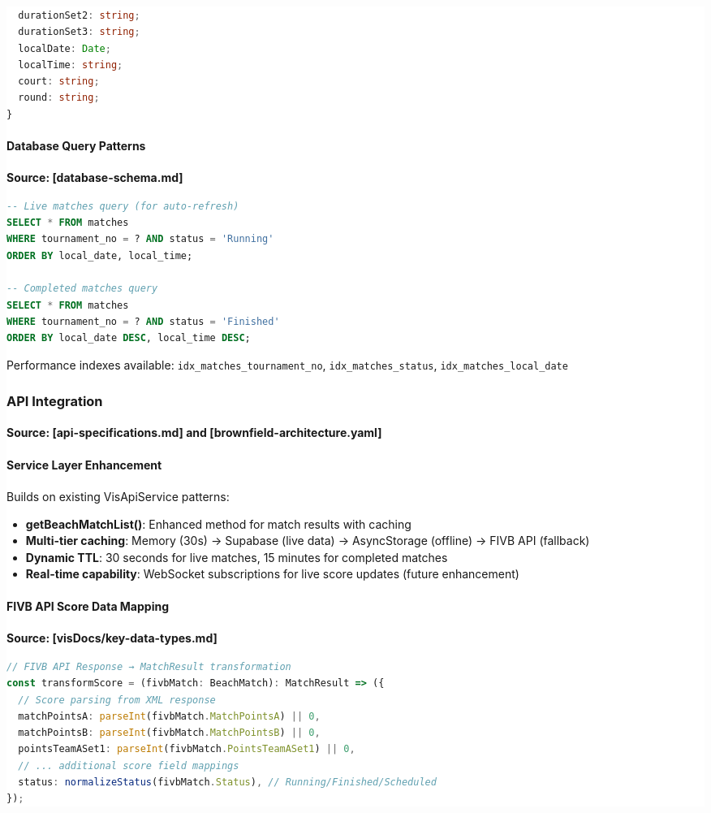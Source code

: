 ```typescript
  durationSet2: string;
  durationSet3: string;
  localDate: Date;
  localTime: string;
  court: string;
  round: string;
}
```

#### Database Query Patterns
**Source: [database-schema.md]**

```sql
-- Live matches query (for auto-refresh)
SELECT * FROM matches 
WHERE tournament_no = ? AND status = 'Running'
ORDER BY local_date, local_time;

-- Completed matches query
SELECT * FROM matches 
WHERE tournament_no = ? AND status = 'Finished'
ORDER BY local_date DESC, local_time DESC;
```

Performance indexes available: `idx_matches_tournament_no`, `idx_matches_status`, `idx_matches_local_date`

### API Integration
**Source: [api-specifications.md] and [brownfield-architecture.yaml]**

#### Service Layer Enhancement
Builds on existing VisApiService patterns:

- **getBeachMatchList()**: Enhanced method for match results with caching
- **Multi-tier caching**: Memory (30s) → Supabase (live data) → AsyncStorage (offline) → FIVB API (fallback)
- **Dynamic TTL**: 30 seconds for live matches, 15 minutes for completed matches
- **Real-time capability**: WebSocket subscriptions for live score updates (future enhancement)

#### FIVB API Score Data Mapping
**Source: [visDocs/key-data-types.md]**

```typescript
// FIVB API Response → MatchResult transformation
const transformScore = (fivbMatch: BeachMatch): MatchResult => ({
  // Score parsing from XML response
  matchPointsA: parseInt(fivbMatch.MatchPointsA) || 0,
  matchPointsB: parseInt(fivbMatch.MatchPointsB) || 0,
  pointsTeamASet1: parseInt(fivbMatch.PointsTeamASet1) || 0,
  // ... additional score field mappings
  status: normalizeStatus(fivbMatch.Status), // Running/Finished/Scheduled
});
```
